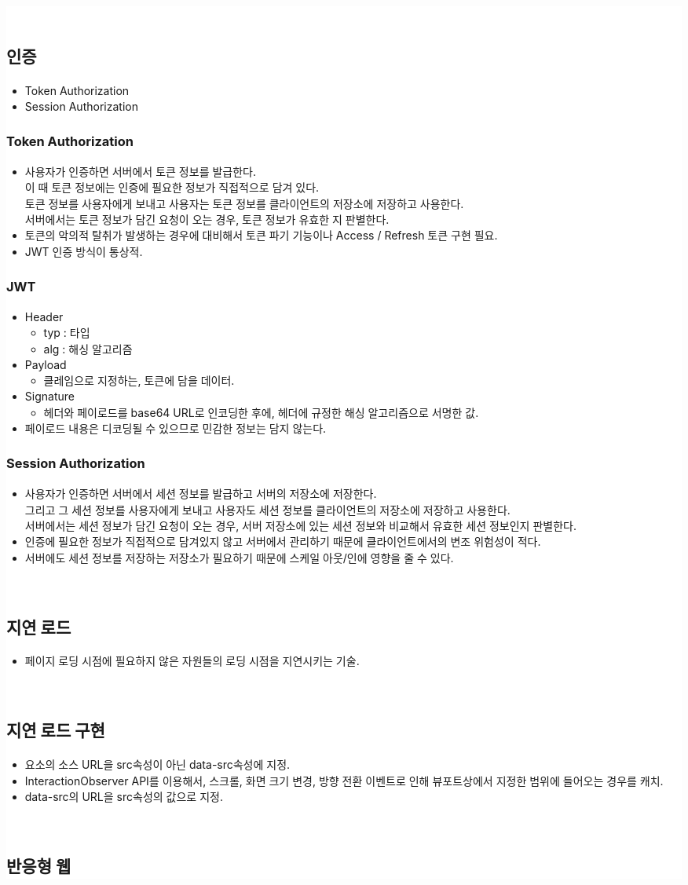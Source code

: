 <br>

## 인증

- Token Authorization
- Session Authorization

### Token Authorization

- 사용자가 인증하면 서버에서 토큰 정보를 발급한다.  
  이 때 토큰 정보에는 인증에 필요한 정보가 직접적으로 담겨 있다.  
  토큰 정보를 사용자에게 보내고 사용자는 토큰 정보를 클라이언트의 저장소에 저장하고 사용한다.  
  서버에서는 토큰 정보가 담긴 요청이 오는 경우, 토큰 정보가 유효한 지 판별한다.
- 토큰의 악의적 탈취가 발생하는 경우에 대비해서 토큰 파기 기능이나 Access / Refresh 토큰 구현 필요.
- JWT 인증 방식이 통상적.

### JWT

- Header
  - typ : 타입
  - alg : 해싱 알고리즘
- Payload
  - 클레임으로 지정하는, 토큰에 담을 데이터.
- Signature
  - 헤더와 페이로드를 base64 URL로 인코딩한 후에, 헤더에 규정한 해싱 알고리즘으로 서명한 값.
- 페이로드 내용은 디코딩될 수 있으므로 민감한 정보는 담지 않는다.

### Session Authorization

- 사용자가 인증하면 서버에서 세션 정보를 발급하고 서버의 저장소에 저장한다. <br>
  그리고 그 세션 정보를 사용자에게 보내고 사용자도 세션 정보를 클라이언트의 저장소에 저장하고 사용한다.<br>
  서버에서는 세션 정보가 담긴 요청이 오는 경우, 서버 저장소에 있는 세션 정보와 비교해서 유효한 세션 정보인지 판별한다.
- 인증에 필요한 정보가 직접적으로 담겨있지 않고 서버에서 관리하기 때문에 클라이언트에서의 변조 위험성이 적다.
- 서버에도 세션 정보를 저장하는 저장소가 필요하기 때문에 스케일 아웃/인에 영향을 줄 수 있다.

<br>

## 지연 로드

- 페이지 로딩 시점에 필요하지 않은 자원들의 로딩 시점을 지연시키는 기술.

<br>

## 지연 로드 구현

- 요소의 소스 URL을 src속성이 아닌 data-src속성에 지정.
- InteractionObserver API를 이용해서, 스크롤, 화면 크기 변경, 방향 전환 이벤트로 인해 뷰포트상에서 지정한 범위에 들어오는 경우를 캐치.
- data-src의 URL을 src속성의 값으로 지정.

<br>

## 반응형 웹
